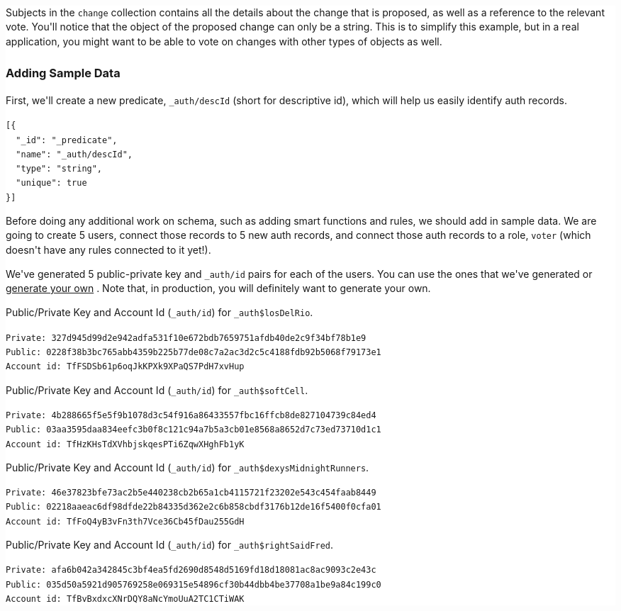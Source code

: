 Subjects in the `change` collection contains all the details about the change that is proposed, as well as a reference to the relevant vote. You'll notice that the object of the proposed change can only be a string. This is to simplify this example, but in a real application, you might want to be able to vote on changes with other types of objects as well. 

### Adding Sample Data

First, we'll create a new predicate, `_auth/descId` (short for descriptive id), which will help us easily identify auth records.

```flureeql
[{
  "_id": "_predicate",
  "name": "_auth/descId",
  "type": "string",
  "unique": true
}]
```

Before doing any additional work on schema, such as adding smart functions and rules, we should add in sample data. We are going to create 5 users, connect those records to 5 new auth records, and connect those auth records to a role, `voter` (which doesn't have any rules connected to it yet!).

We've generated 5 public-private key and `_auth/id` pairs for each of the users. You can use the ones that we've generated or <a href="/docs/identity/public-private-keys#generating-a-public-private-key-auth-id-triple" target="_blank">generate your own</a> . Note that, in production, you will definitely want to generate your own. 

Public/Private Key and Account Id (`_auth/id`) for `_auth$losDelRio`.

```all
Private: 327d945d99d2e942adfa531f10e672bdb7659751afdb40de2c9f34bf78b1e9
Public: 0228f38b3bc765abb4359b225b77de08c7a2ac3d2c5c4188fdb92b5068f79173e1
Account id: TfFSDSb61p6oqJkKPXk9XPaQS7PdH7xvHup
```

Public/Private Key and Account Id (`_auth/id`) for `_auth$softCell`.

```all
Private: 4b288665f5e5f9b1078d3c54f916a86433557fbc16ffcb8de827104739c84ed4
Public: 03aa3595daa834eefc3b0f8c121c94a7b5a3cb01e8568a8652d7c73ed73710d1c1
Account id: TfHzKHsTdXVhbjskqesPTi6ZqwXHghFb1yK
```

Public/Private Key and Account Id (`_auth/id`) for `_auth$dexysMidnightRunners`.

```all
Private: 46e37823bfe73ac2b5e440238cb2b65a1cb4115721f23202e543c454faab8449
Public: 02218aaeac6df98dfde22b84335d362e2c6b858cbdf3176b12de16f5400f0cfa01
Account id: TfFoQ4yB3vFn3th7Vce36Cb45fDau255GdH
```

Public/Private Key and Account Id (`_auth/id`) for `_auth$rightSaidFred`.

```all
Private: afa6b042a342845c3bf4ea5fd2690d8548d5169fd18d18081ac8ac9093c2e43c
Public: 035d50a5921d905769258e069315e54896cf30b44dbb4be37708a1be9a84c199c0
Account id: TfBvBxdxcXNrDQY8aNcYmoUuA2TC1CTiWAK
```
